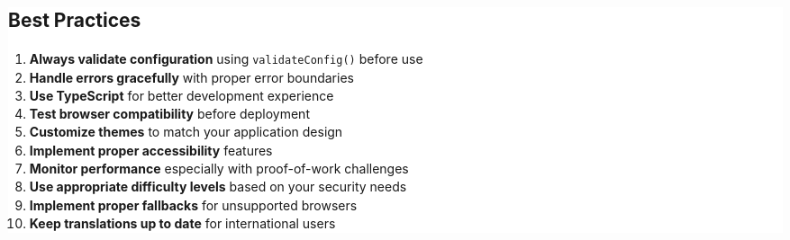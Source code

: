## Best Practices

1. **Always validate configuration** using `validateConfig()` before use
2. **Handle errors gracefully** with proper error boundaries
3. **Use TypeScript** for better development experience
4. **Test browser compatibility** before deployment
5. **Customize themes** to match your application design
6. **Implement proper accessibility** features
7. **Monitor performance** especially with proof-of-work challenges
8. **Use appropriate difficulty levels** based on your security needs
9. **Implement proper fallbacks** for unsupported browsers
10. **Keep translations up to date** for international users